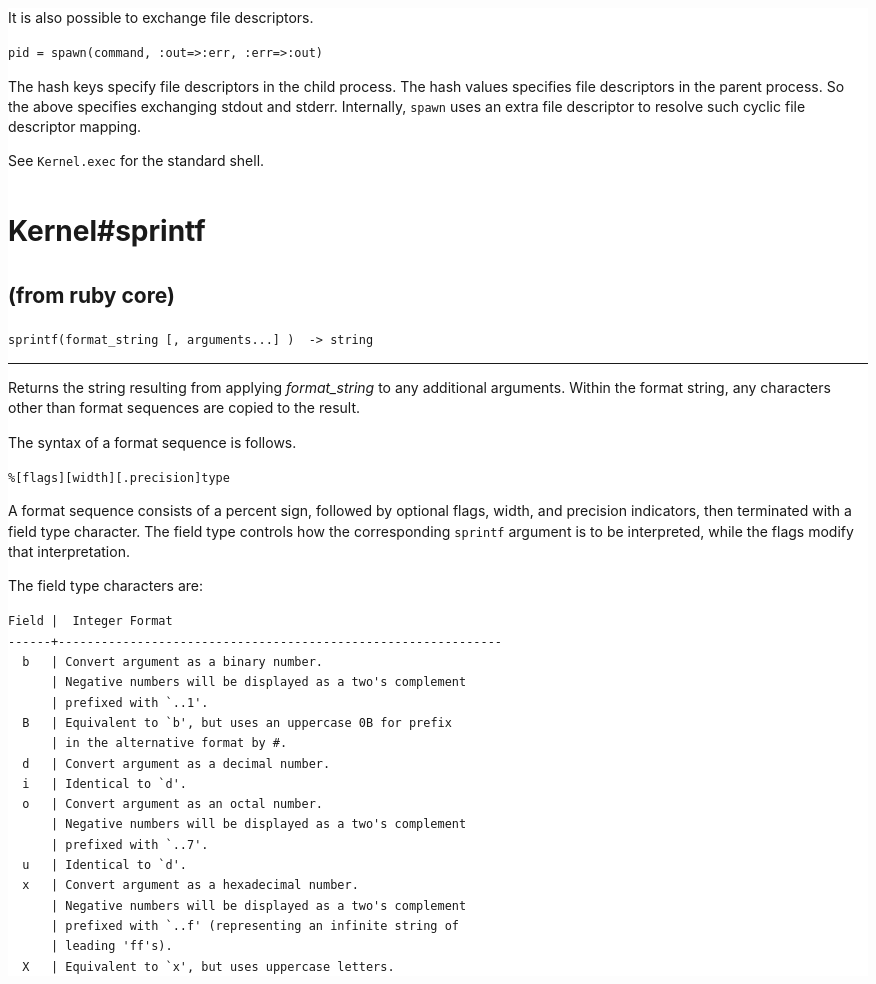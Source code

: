 It is also possible to exchange file descriptors.

    pid = spawn(command, :out=>:err, :err=>:out)

The hash keys specify file descriptors in the child process. The hash values
specifies file descriptors in the parent process. So the above specifies
exchanging stdout and stderr. Internally, `spawn` uses an extra file
descriptor to resolve such cyclic file descriptor mapping.

See `Kernel.exec` for the standard shell.


# Kernel#sprintf

(from ruby core)
---
    sprintf(format_string [, arguments...] )  -> string

---

Returns the string resulting from applying *format_string* to any additional
arguments.  Within the format string, any characters other than format
sequences are copied to the result.

The syntax of a format sequence is follows.

    %[flags][width][.precision]type

A format sequence consists of a percent sign, followed by optional flags,
width, and precision indicators, then terminated with a field type character. 
The field type controls how the corresponding `sprintf` argument is to be
interpreted, while the flags modify that interpretation.

The field type characters are:

    Field |  Integer Format
    ------+--------------------------------------------------------------
      b   | Convert argument as a binary number.
          | Negative numbers will be displayed as a two's complement
          | prefixed with `..1'.
      B   | Equivalent to `b', but uses an uppercase 0B for prefix
          | in the alternative format by #.
      d   | Convert argument as a decimal number.
      i   | Identical to `d'.
      o   | Convert argument as an octal number.
          | Negative numbers will be displayed as a two's complement
          | prefixed with `..7'.
      u   | Identical to `d'.
      x   | Convert argument as a hexadecimal number.
          | Negative numbers will be displayed as a two's complement
          | prefixed with `..f' (representing an infinite string of
          | leading 'ff's).
      X   | Equivalent to `x', but uses uppercase letters.
